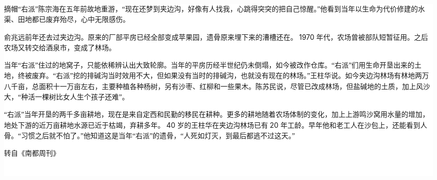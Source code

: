  <p class="MsoNormal">
  <span lang="ZH-CN" style='font-family:宋体;mso-ascii-font-family:
"Times New Roman"'>
   摘帽“右派”陈宗海在五年前故地重游，“现在还梦到夹边沟，好像有人找我，心跳得突突的把自己惊醒。”他看到当年以生命为代价修建的水渠、田地都已废弃殆尽，心中无限感伤。
  </span>
  <o:p>
  </o:p>
 </p>
 <p class="MsoNormal">
  <span lang="ZH-CN" style='font-family:宋体;mso-ascii-font-family:
"Times New Roman"'>
   俞兆远前年还去过夹边沟。原来的厂部平房已经全部变成苹果园，遗骨原来埋下来的漕槽还在。
  </span>
  1970
  <span lang="ZH-CN" style='font-family:宋体;mso-ascii-font-family:"Times New Roman"'>
   年代，农场曾被部队短暂征用。之后农场又转交给酒泉市，变成了林场。
  </span>
  <o:p>
  </o:p>
 </p>
 <p class="MsoNormal">
  <span lang="ZH-CN" style='font-family:宋体;mso-ascii-font-family:
"Times New Roman"'>
   当年“右派”住过的地窝子，只能依稀辨认出大致轮廓。当年的平房历经半世纪仍未倒塌，如今被改作仓库。“右派”们用生命开垦出来的土地，终被废弃。“右派”挖的排碱沟当时效用不大，但如果没有当时的排碱沟，也就没有现在的林场。”王柱华说。如今夹边沟林场有林地两万八千亩，总面积十一万亩左右，主要种植各种杨树，另有沙枣、红柳和一些果木。陈苏民说，尽管已改成林场，但盐碱地的土质，加上风沙大，“种活一棵树比女人生个孩子还难”。
  </span>
  <o:p>
  </o:p>
 </p>
 <p class="MsoNormal">
  <span lang="ZH-CN" style='font-family:宋体;mso-ascii-font-family:
"Times New Roman"'>
   “右派”当年开垦的两千多亩耕地，现在是来自定西和民勤的移民在耕种。更多的耕地随着农场体制的变化，加上上游鸣沙窝用水量的增加，地处下游的近万亩耕地水源已近于枯竭，弃耕多年。
  </span>
  40
  <span lang="ZH-CN" style='font-family:宋体;mso-ascii-font-family:"Times New Roman"'>
   岁的王柱华在夹边沟林场已有
  </span>
  20
  <span lang="ZH-CN" style='font-family:宋体;mso-ascii-font-family:"Times New Roman"'>
   年工龄。早年他和老工人在沙包上，还能看到人骨。“习惯之后就不怕了。”他知道这是当年“右派”的遗骨，“人死如灯灭，到最后都逃不过这天。”
  </span>
  <o:p>
  </o:p>
 </p>
 <p class="MsoNormal">
  <o:p>
  </o:p>
 </p>
 <p class="MsoNormal">
  <span lang="ZH-CN" style='font-family:宋体;mso-ascii-font-family:
"Times New Roman"'>
   转自《南都周刊》
  </span>
  <o:p>
  </o:p>
 </p>
 <br/>
 
</div>

